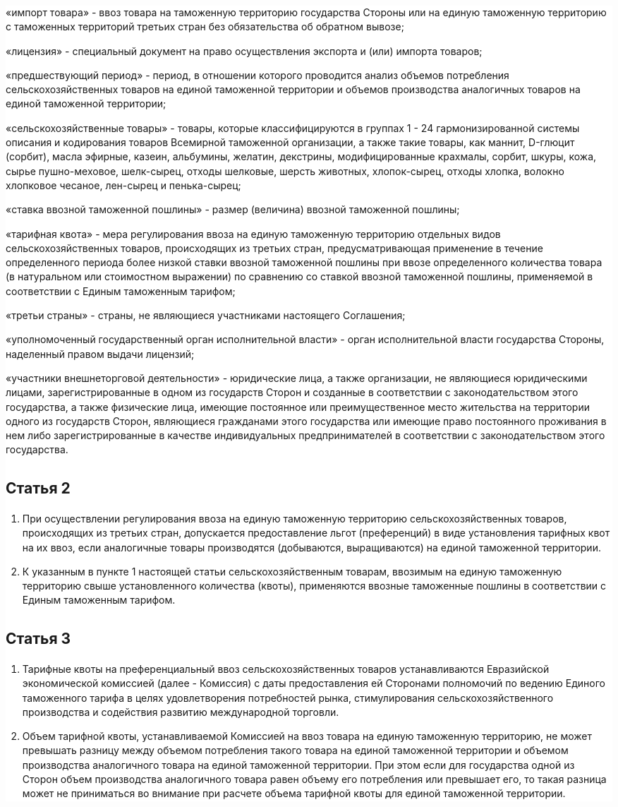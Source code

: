 «импорт товара» - ввоз товара на таможенную территорию государства Стороны или на единую таможенную территорию с таможенных территорий третьих стран без обязательства об обратном вывозе;

«лицензия» - специальный документ на право осуществления экспорта и (или) импорта товаров;

«предшествующий период» - период, в отношении которого проводится анализ объемов потребления сельскохозяйственных товаров на единой таможенной территории и объемов производства аналогичных товаров на единой таможенной территории;

«сельскохозяйственные товары» - товары, которые классифицируются в группах 1 - 24 гармонизированной системы описания и кодирования товаров Всемирной таможенной организации, а также такие товары, как маннит, D-глюцит (сорбит), масла эфирные, казеин, альбумины, желатин, декстрины, модифицированные крахмалы, сорбит, шкуры, кожа, сырье пушно-меховое, шелк-сырец, отходы шелковые, шерсть животных, хлопок-сырец, отходы хлопка, волокно хлопковое чесаное, лен-сырец и пенька-сырец;

«ставка ввозной таможенной пошлины» - размер (величина) ввозной таможенной пошлины;

«тарифная квота» - мера регулирования ввоза на единую таможенную территорию отдельных видов сельскохозяйственных товаров, происходящих из третьих стран, предусматривающая применение в течение определенного периода более низкой ставки ввозной таможенной пошлины при ввозе определенного количества товара (в натуральном или стоимостном выражении) по сравнению со ставкой ввозной таможенной пошлины, применяемой в соответствии с Единым таможенным тарифом;

«третьи страны» - страны, не являющиеся участниками настоящего Соглашения;

«уполномоченный государственный орган исполнительной власти» - орган исполнительной власти государства Стороны, наделенный правом выдачи лицензий;

«участники внешнеторговой деятельности» - юридические лица, а также организации, не являющиеся юридическими лицами, зарегистрированные в одном из государств Сторон и созданные в соответствии с законодательством этого государства, а также физические лица, имеющие постоянное или преимущественное место жительства на территории одного из государств Сторон, являющиеся гражданами этого государства или имеющие право постоянного проживания в нем либо зарегистрированные в качестве индивидуальных предпринимателей в соответствии с законодательством этого государства.

## Статья 2

1. При осуществлении регулирования ввоза на единую таможенную территорию сельскохозяйственных товаров, происходящих из третьих стран, допускается предоставление льгот (преференций) в виде установления тарифных квот на их ввоз, если аналогичные товары производятся (добываются, выращиваются) на единой таможенной территории.

2. К указанным в пункте 1 настоящей статьи сельскохозяйственным товарам, ввозимым на единую таможенную территорию свыше установленного количества (квоты), применяются ввозные таможенные пошлины в соответствии с Единым таможенным тарифом.

## Статья 3

1. Тарифные квоты на преференциальный ввоз сельскохозяйственных товаров устанавливаются Евразийской экономической комиссией (далее - Комиссия) с даты предоставления ей Сторонами полномочий по ведению Единого таможенного тарифа в целях удовлетворения потребностей рынка, стимулирования сельскохозяйственного производства и содействия развитию международной торговли.

2. Объем тарифной квоты, устанавливаемой Комиссией на ввоз товара на единую таможенную территорию, не может превышать разницу между объемом потребления такого товара на единой таможенной территории и объемом производства аналогичного товара на единой таможенной территории. При этом если для государства одной из Сторон объем производства аналогичного товара равен объему его потребления или превышает его, то такая разница может не приниматься во внимание при расчете объема тарифной квоты для единой таможенной территории.
